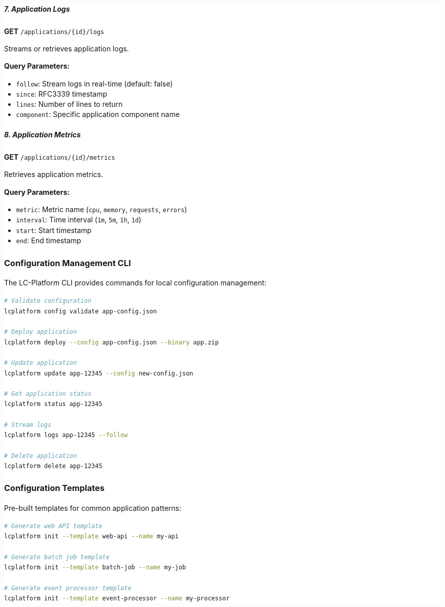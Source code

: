 ##### 7. Application Logs

**GET** `/applications/{id}/logs`

Streams or retrieves application logs.

**Query Parameters:**
- `follow`: Stream logs in real-time (default: false)
- `since`: RFC3339 timestamp
- `lines`: Number of lines to return
- `component`: Specific application component name

##### 8. Application Metrics

**GET** `/applications/{id}/metrics`

Retrieves application metrics.

**Query Parameters:**
- `metric`: Metric name (`cpu`, `memory`, `requests`, `errors`)
- `interval`: Time interval (`1m`, `5m`, `1h`, `1d`)
- `start`: Start timestamp
- `end`: End timestamp

### Configuration Management CLI

The LC-Platform CLI provides commands for local configuration management:

```bash
# Validate configuration
lcplatform config validate app-config.json

# Deploy application
lcplatform deploy --config app-config.json --binary app.zip

# Update application
lcplatform update app-12345 --config new-config.json

# Get application status
lcplatform status app-12345

# Stream logs
lcplatform logs app-12345 --follow

# Delete application
lcplatform delete app-12345
```

### Configuration Templates

Pre-built templates for common application patterns:

```bash
# Generate web API template
lcplatform init --template web-api --name my-api

# Generate batch job template  
lcplatform init --template batch-job --name my-job

# Generate event processor template
lcplatform init --template event-processor --name my-processor
```
